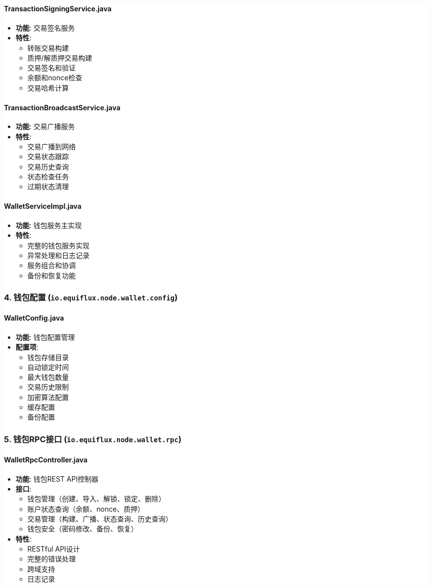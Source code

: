 #### TransactionSigningService.java
- **功能**: 交易签名服务
- **特性**:
  - 转账交易构建
  - 质押/解质押交易构建
  - 交易签名和验证
  - 余额和nonce检查
  - 交易哈希计算

#### TransactionBroadcastService.java
- **功能**: 交易广播服务
- **特性**:
  - 交易广播到网络
  - 交易状态跟踪
  - 交易历史查询
  - 状态检查任务
  - 过期状态清理

#### WalletServiceImpl.java
- **功能**: 钱包服务主实现
- **特性**:
  - 完整的钱包服务实现
  - 异常处理和日志记录
  - 服务组合和协调
  - 备份和恢复功能

### 4. 钱包配置 (`io.equiflux.node.wallet.config`)

#### WalletConfig.java
- **功能**: 钱包配置管理
- **配置项**:
  - 钱包存储目录
  - 自动锁定时间
  - 最大钱包数量
  - 交易历史限制
  - 加密算法配置
  - 缓存配置
  - 备份配置

### 5. 钱包RPC接口 (`io.equiflux.node.wallet.rpc`)

#### WalletRpcController.java
- **功能**: 钱包REST API控制器
- **接口**:
  - 钱包管理（创建、导入、解锁、锁定、删除）
  - 账户状态查询（余额、nonce、质押）
  - 交易管理（构建、广播、状态查询、历史查询）
  - 钱包安全（密码修改、备份、恢复）
- **特性**:
  - RESTful API设计
  - 完整的错误处理
  - 跨域支持
  - 日志记录
